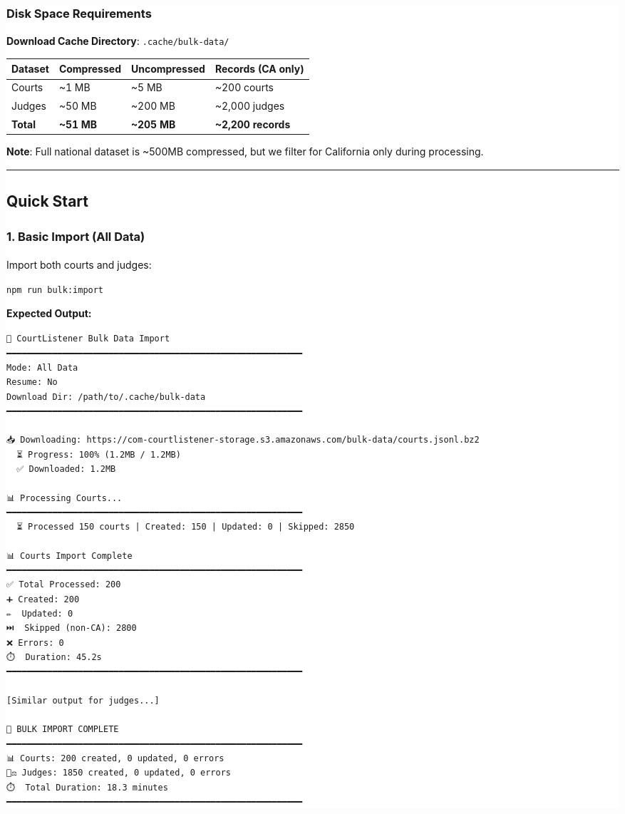 ### Disk Space Requirements

**Download Cache Directory**: `.cache/bulk-data/`

| Dataset | Compressed | Uncompressed | Records (CA only) |
|---------|------------|--------------|-------------------|
| Courts  | ~1 MB      | ~5 MB        | ~200 courts       |
| Judges  | ~50 MB     | ~200 MB      | ~2,000 judges     |
| **Total** | **~51 MB** | **~205 MB**  | **~2,200 records** |

**Note**: Full national dataset is ~500MB compressed, but we filter for California only during processing.

---

## Quick Start

### 1. Basic Import (All Data)

Import both courts and judges:

```bash
npm run bulk:import
```

**Expected Output:**
```
🚀 CourtListener Bulk Data Import
━━━━━━━━━━━━━━━━━━━━━━━━━━━━━━━━━━━━━━━━━━━━━━━━━━━━━━━━━━
Mode: All Data
Resume: No
Download Dir: /path/to/.cache/bulk-data
━━━━━━━━━━━━━━━━━━━━━━━━━━━━━━━━━━━━━━━━━━━━━━━━━━━━━━━━━━

📥 Downloading: https://com-courtlistener-storage.s3.amazonaws.com/bulk-data/courts.jsonl.bz2
  ⏳ Progress: 100% (1.2MB / 1.2MB)
  ✅ Downloaded: 1.2MB

📊 Processing Courts...
━━━━━━━━━━━━━━━━━━━━━━━━━━━━━━━━━━━━━━━━━━━━━━━━━━━━━━━━━━
  ⏳ Processed 150 courts | Created: 150 | Updated: 0 | Skipped: 2850

📊 Courts Import Complete
━━━━━━━━━━━━━━━━━━━━━━━━━━━━━━━━━━━━━━━━━━━━━━━━━━━━━━━━━━
✅ Total Processed: 200
➕ Created: 200
✏️  Updated: 0
⏭️  Skipped (non-CA): 2800
❌ Errors: 0
⏱️  Duration: 45.2s
━━━━━━━━━━━━━━━━━━━━━━━━━━━━━━━━━━━━━━━━━━━━━━━━━━━━━━━━━━

[Similar output for judges...]

🎉 BULK IMPORT COMPLETE
━━━━━━━━━━━━━━━━━━━━━━━━━━━━━━━━━━━━━━━━━━━━━━━━━━━━━━━━━━
📊 Courts: 200 created, 0 updated, 0 errors
👨‍⚖️ Judges: 1850 created, 0 updated, 0 errors
⏱️  Total Duration: 18.3 minutes
━━━━━━━━━━━━━━━━━━━━━━━━━━━━━━━━━━━━━━━━━━━━━━━━━━━━━━━━━━
```

